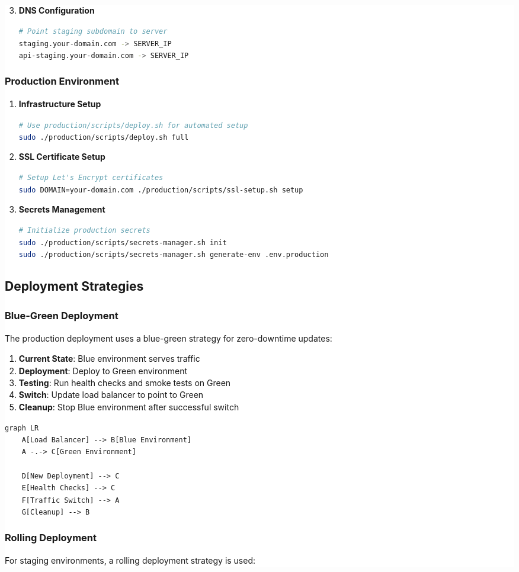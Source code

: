 3. **DNS Configuration**
   ```bash
   # Point staging subdomain to server
   staging.your-domain.com -> SERVER_IP
   api-staging.your-domain.com -> SERVER_IP
   ```

### Production Environment

1. **Infrastructure Setup**

   ```bash
   # Use production/scripts/deploy.sh for automated setup
   sudo ./production/scripts/deploy.sh full
   ```

2. **SSL Certificate Setup**

   ```bash
   # Setup Let's Encrypt certificates
   sudo DOMAIN=your-domain.com ./production/scripts/ssl-setup.sh setup
   ```

3. **Secrets Management**
   ```bash
   # Initialize production secrets
   sudo ./production/scripts/secrets-manager.sh init
   sudo ./production/scripts/secrets-manager.sh generate-env .env.production
   ```

## Deployment Strategies

### Blue-Green Deployment

The production deployment uses a blue-green strategy for zero-downtime updates:

1. **Current State**: Blue environment serves traffic
2. **Deployment**: Deploy to Green environment
3. **Testing**: Run health checks and smoke tests on Green
4. **Switch**: Update load balancer to point to Green
5. **Cleanup**: Stop Blue environment after successful switch

```mermaid
graph LR
    A[Load Balancer] --> B[Blue Environment]
    A -.-> C[Green Environment]

    D[New Deployment] --> C
    E[Health Checks] --> C
    F[Traffic Switch] --> A
    G[Cleanup] --> B
```

### Rolling Deployment

For staging environments, a rolling deployment strategy is used:
